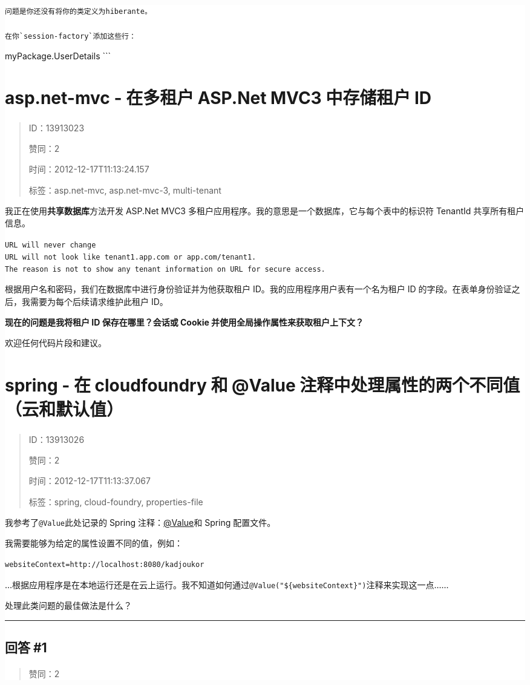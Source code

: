```
问题是你还没有将你的类定义为hiberante。

在你`session-factory`添加这些行：

```
<property name="annotatedClasses">
    <list>
        <value>myPackage.UserDetails</value>
    </list>
</property> 
```

# asp.net-mvc - 在多租户 ASP.Net MVC3 中存储租户 ID

> ID：13913023
> 
> 赞同：2
> 
> 时间：2012-12-17T11:13:24.157
> 
> 标签：asp.net-mvc, asp.net-mvc-3, multi-tenant

我正在使用**共享数据库**方法开发 ASP.Net MVC3 多租户应用程序。我的意思是一个数据库，它与每个表中的标识符 TenantId 共享所有租户信息。

```
URL will never change 
URL will not look like tenant1.app.com or app.com/tenant1.
The reason is not to show any tenant information on URL for secure access. 
```

根据用户名和密码，我们在数据库中进行身份验证并为他获取租户 ID。我的应用程序用户表有一个名为租户 ID 的字段。在表单身份验证之后，我需要为每个后续请求维护此租户 ID。

**现在的问题是我将租户 ID 保存在哪里？会话或 Cookie 并使用全局操作属性来获取租户上下文？**

欢迎任何代码片段和建议。

# spring - 在 cloudfoundry 和 @Value 注释中处理属性的两个不同值（云和默认值）

> ID：13913026
> 
> 赞同：2
> 
> 时间：2012-12-17T11:13:37.067
> 
> 标签：spring, cloud-foundry, properties-file

我参考了`@Value`此处记录的 Spring 注释：[@Value](http://static.springsource.org/spring/docs/3.2.x/javadoc-api/org/springframework/beans/factory/annotation/Value.html)和 Spring 配置文件。

我需要能够为给定的属性设置不同的值，例如：

```
websiteContext=http://localhost:8080/kadjoukor 
```

...根据应用程序是在本地运行还是在云上运行。我不知道如何通过`@Value("${websiteContext}")`注释来实现这一点......

处理此类问题的最佳做法是什么？

* * *

## 回答 #1

> 赞同：2
```